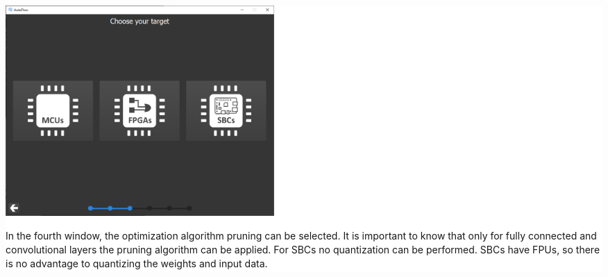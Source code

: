 <img src="https://github.com/Hahn-Schickard/AutoFlow/blob/main/src/GUILayout/Images/GUI_windows/GUI_window_load_3.PNG" width="45%" height="45%">
</p>


In the fourth window, the optimization algorithm pruning can be selected. It is important to know that only for fully connected and convolutional layers the pruning algorithm can be applied. For SBCs no quantization can be performed. SBCs have FPUs, so there is no advantage to quantizing the weights and input data.

<p align="center">